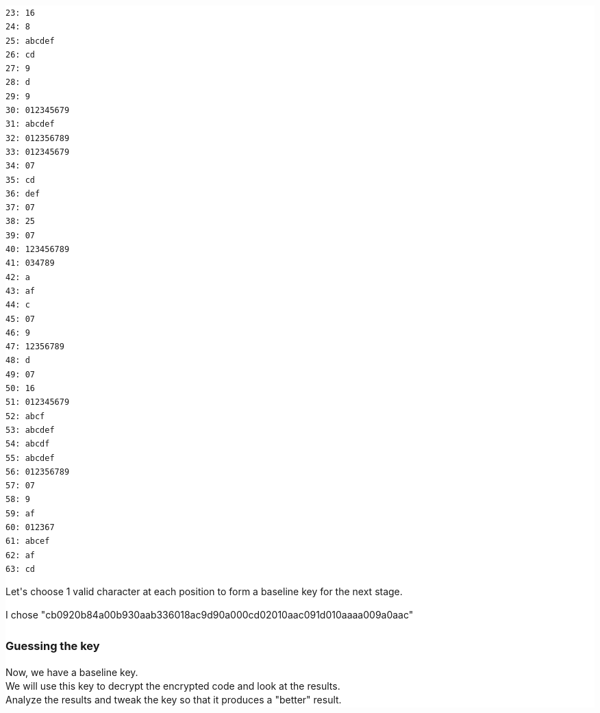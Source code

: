 ```
23: 16
24: 8
25: abcdef
26: cd
27: 9
28: d
29: 9
30: 012345679
31: abcdef
32: 012356789
33: 012345679
34: 07
35: cd
36: def
37: 07
38: 25
39: 07
40: 123456789
41: 034789
42: a
43: af
44: c
45: 07
46: 9
47: 12356789
48: d
49: 07
50: 16
51: 012345679
52: abcf
53: abcdef
54: abcdf
55: abcdef
56: 012356789
57: 07
58: 9
59: af
60: 012367
61: abcef
62: af
63: cd
```

Let's choose 1 valid character at each position to form a baseline key for the next stage.

I chose "cb0920b84a00b930aab336018ac9d90a000cd02010aac091d010aaaa009a0aac"

### Guessing the key

Now, we have a baseline key.  
We will use this key to decrypt the encrypted code and look at the results.  
Analyze the results and tweak the key so that it produces a "better" result.
